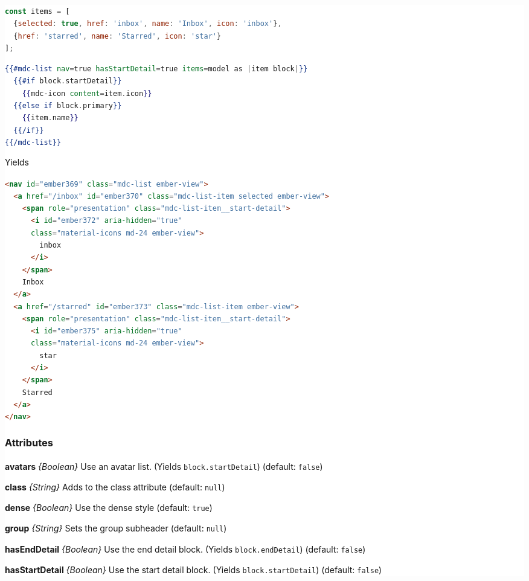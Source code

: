 ```js
const items = [
  {selected: true, href: 'inbox', name: 'Inbox', icon: 'inbox'},
  {href: 'starred', name: 'Starred', icon: 'star'}
];
```

```hbs
{{#mdc-list nav=true hasStartDetail=true items=model as |item block|}}
  {{#if block.startDetail}}
    {{mdc-icon content=item.icon}}
  {{else if block.primary}}
    {{item.name}}
  {{/if}}
{{/mdc-list}}
```

Yields

```html
<nav id="ember369" class="mdc-list ember-view">
  <a href="/inbox" id="ember370" class="mdc-list-item selected ember-view">
    <span role="presentation" class="mdc-list-item__start-detail">
      <i id="ember372" aria-hidden="true"
      class="material-icons md-24 ember-view">
        inbox
      </i>
    </span>
    Inbox
  </a>
  <a href="/starred" id="ember373" class="mdc-list-item ember-view">
    <span role="presentation" class="mdc-list-item__start-detail">
      <i id="ember375" aria-hidden="true"
      class="material-icons md-24 ember-view">
        star
      </i>
    </span>
    Starred
  </a>
</nav>
```

### Attributes

**avatars** *{Boolean}* Use an avatar list. (Yields `block.startDetail`) (default: `false`)

**class** *{String}* Adds to the class attribute (default: `null`)

**dense** *{Boolean}* Use the dense style (default: `true`)

**group** *{String}* Sets the group subheader (default: `null`)

**hasEndDetail** *{Boolean}* Use the end detail block. (Yields `block.endDetail`) (default: `false`)

**hasStartDetail** *{Boolean}* Use the start detail block. (Yields `block.startDetail`) (default: `false`)
